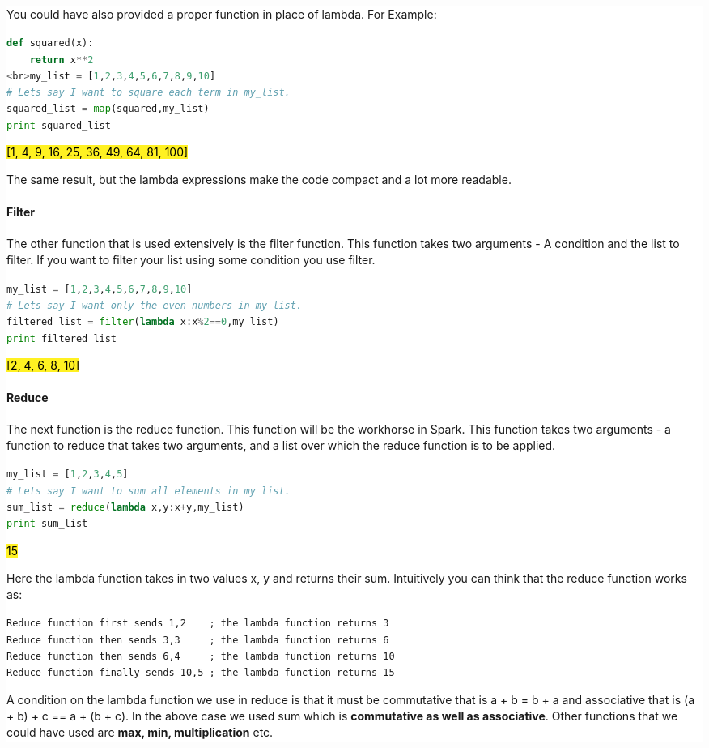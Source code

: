 You could have also provided a proper function in place of lambda. For Example:

```py
def squared(x):
    return x**2
<br>my_list = [1,2,3,4,5,6,7,8,9,10]
# Lets say I want to square each term in my_list.
squared_list = map(squared,my_list)
print squared_list
```
<span style="background-color: #FFF122; color:#000000">[1, 4, 9, 16, 25, 36, 49, 64, 81, 100]</span>

The same result, but the lambda expressions make the code compact and a lot more readable.

#### Filter

The other function that is used extensively is the filter function. This function takes two arguments - A condition and the list to filter. If you want to filter your list using some condition you use filter.

```py
my_list = [1,2,3,4,5,6,7,8,9,10]
# Lets say I want only the even numbers in my list.
filtered_list = filter(lambda x:x%2==0,my_list)
print filtered_list
```
<span style="background-color: #FFF122; color:#000000">[2, 4, 6, 8, 10]</span>


#### Reduce

The next function is the reduce function. This function will be the workhorse in Spark. This function takes two arguments - a function to reduce that takes two arguments, and a list over which the reduce function is to be applied.


```py
my_list = [1,2,3,4,5]
# Lets say I want to sum all elements in my list.
sum_list = reduce(lambda x,y:x+y,my_list)
print sum_list
```
<span style="background-color: #FFF122; color:#000000">15</span>


Here the lambda function takes in two values x, y and returns their sum. Intuitively you can think that the reduce function works as:

    Reduce function first sends 1,2    ; the lambda function returns 3
    Reduce function then sends 3,3     ; the lambda function returns 6
    Reduce function then sends 6,4     ; the lambda function returns 10
    Reduce function finally sends 10,5 ; the lambda function returns 15

A condition on the lambda function we use in reduce is that it must be commutative that is a + b = b + a and associative that is (a + b) + c == a + (b + c).
In the above case we used sum which is **commutative as well as associative**. Other functions that we could have used are **max, min, multiplication** etc.
